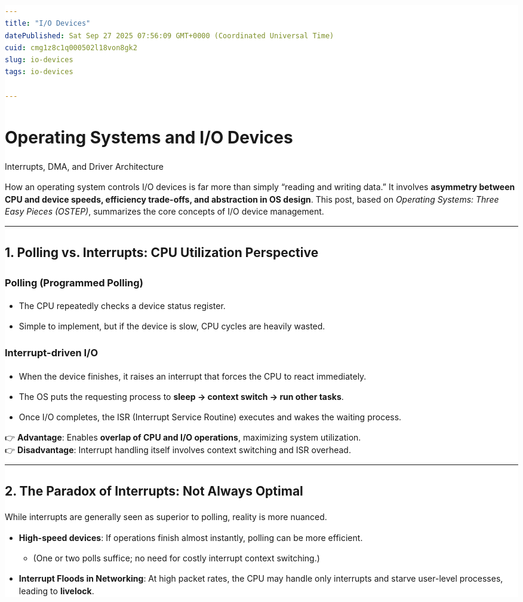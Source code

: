 ```yaml
---
title: "I/O Devices"
datePublished: Sat Sep 27 2025 07:56:09 GMT+0000 (Coordinated Universal Time)
cuid: cmg1z8c1q000502l18von8gk2
slug: io-devices
tags: io-devices

---
```


# Operating Systems and I/O Devices

Interrupts, DMA, and Driver Architecture

How an operating system controls I/O devices is far more than simply “reading and writing data.” It involves **asymmetry between CPU and device speeds, efficiency trade-offs, and abstraction in OS design**. This post, based on *Operating Systems: Three Easy Pieces (OSTEP)*, summarizes the core concepts of I/O device management.

---

## 1\. Polling vs. Interrupts: CPU Utilization Perspective

### Polling (Programmed Polling)

* The CPU repeatedly checks a device status register.
    
* Simple to implement, but if the device is slow, CPU cycles are heavily wasted.
    

### Interrupt-driven I/O

* When the device finishes, it raises an interrupt that forces the CPU to react immediately.
    
* The OS puts the requesting process to **sleep → context switch → run other tasks**.
    
* Once I/O completes, the ISR (Interrupt Service Routine) executes and wakes the waiting process.
    

👉 **Advantage**: Enables **overlap of CPU and I/O operations**, maximizing system utilization.  
👉 **Disadvantage**: Interrupt handling itself involves context switching and ISR overhead.

---

## 2\. The Paradox of Interrupts: Not Always Optimal

While interrupts are generally seen as superior to polling, reality is more nuanced.

* **High-speed devices**: If operations finish almost instantly, polling can be more efficient.
    
    * (One or two polls suffice; no need for costly interrupt context switching.)
        
* **Interrupt Floods in Networking**: At high packet rates, the CPU may handle only interrupts and starve user-level processes, leading to **livelock**.
    